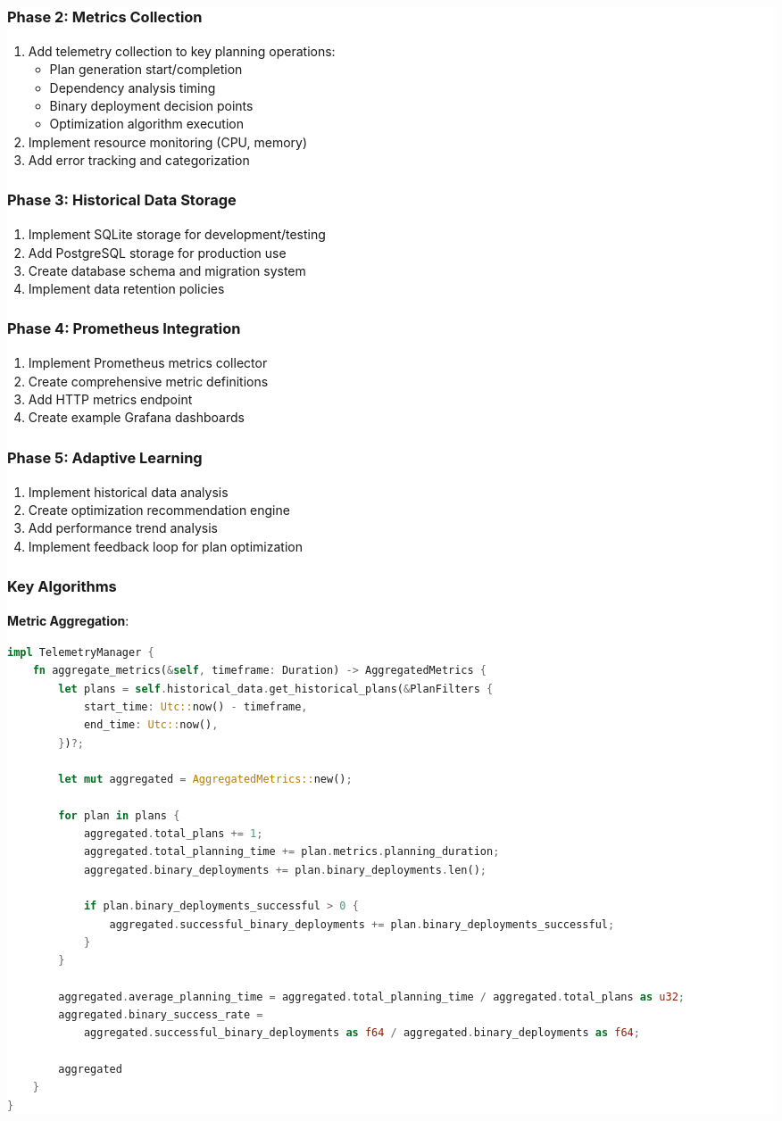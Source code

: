 ### Phase 2: Metrics Collection
1. Add telemetry collection to key planning operations:
   - Plan generation start/completion
   - Dependency analysis timing
   - Binary deployment decision points
   - Optimization algorithm execution
2. Implement resource monitoring (CPU, memory)
3. Add error tracking and categorization

### Phase 3: Historical Data Storage
1. Implement SQLite storage for development/testing
2. Add PostgreSQL storage for production use
3. Create database schema and migration system
4. Implement data retention policies

### Phase 4: Prometheus Integration
1. Implement Prometheus metrics collector
2. Create comprehensive metric definitions
3. Add HTTP metrics endpoint
4. Create example Grafana dashboards

### Phase 5: Adaptive Learning
1. Implement historical data analysis
2. Create optimization recommendation engine
3. Add performance trend analysis
4. Implement feedback loop for plan optimization

### Key Algorithms

**Metric Aggregation**:
```rust
impl TelemetryManager {
    fn aggregate_metrics(&self, timeframe: Duration) -> AggregatedMetrics {
        let plans = self.historical_data.get_historical_plans(&PlanFilters {
            start_time: Utc::now() - timeframe,
            end_time: Utc::now(),
        })?;
        
        let mut aggregated = AggregatedMetrics::new();
        
        for plan in plans {
            aggregated.total_plans += 1;
            aggregated.total_planning_time += plan.metrics.planning_duration;
            aggregated.binary_deployments += plan.binary_deployments.len();
            
            if plan.binary_deployments_successful > 0 {
                aggregated.successful_binary_deployments += plan.binary_deployments_successful;
            }
        }
        
        aggregated.average_planning_time = aggregated.total_planning_time / aggregated.total_plans as u32;
        aggregated.binary_success_rate = 
            aggregated.successful_binary_deployments as f64 / aggregated.binary_deployments as f64;
        
        aggregated
    }
}
```
